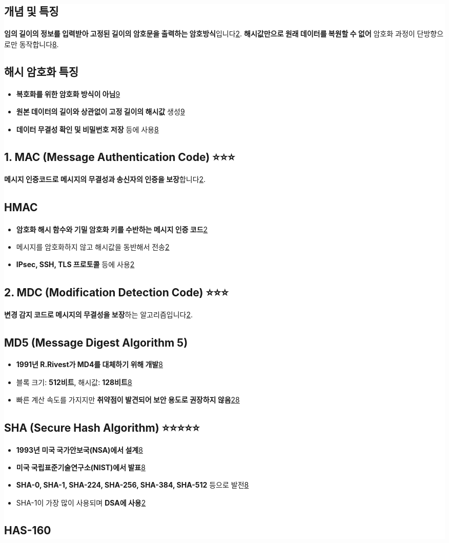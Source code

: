 ## 개념 및 특징

**임의 길이의 정보를 입력받아 고정된 길이의 암호문을 출력하는 암호방식**입니다[2](https://for-it-study.tistory.com/65). **해시값만으로 원래 데이터를 복원할 수 없어** 암호화 과정이 단방향으로만 동작합니다[8](https://august-jhy.tistory.com/60).

## 해시 암호화 특징

- **복호화를 위한 암호화 방식이 아님**[9](https://velog.io/@honghwahyeong/Linux-CentOS-7-%EC%95%94%ED%98%B8%ED%99%94-%EB%8C%80%EC%B9%AD-%ED%82%A4-%EB%B9%84%EB%8C%80%EC%B9%AD-%ED%82%A4-%ED%95%B4%EC%8B%9C)
    
- **원본 데이터의 길이와 상관없이 고정 길이의 해시값** 생성[9](https://velog.io/@honghwahyeong/Linux-CentOS-7-%EC%95%94%ED%98%B8%ED%99%94-%EB%8C%80%EC%B9%AD-%ED%82%A4-%EB%B9%84%EB%8C%80%EC%B9%AD-%ED%82%A4-%ED%95%B4%EC%8B%9C)
    
- **데이터 무결성 확인 및 비밀번호 저장** 등에 사용[8](https://august-jhy.tistory.com/60)
    

## 1. MAC (Message Authentication Code) ⭐⭐⭐

**메시지 인증코드로 메시지의 무결성과 송신자의 인증을 보장**합니다[2](https://for-it-study.tistory.com/65).

## HMAC

- **암호화 해시 함수와 기밀 암호화 키를 수반하는 메시지 인증 코드**[2](https://for-it-study.tistory.com/65)
    
- 메시지를 암호화하지 않고 해시값을 동반해서 전송[2](https://for-it-study.tistory.com/65)
    
- **IPsec, SSH, TLS 프로토콜** 등에 사용[2](https://for-it-study.tistory.com/65)
    

## 2. MDC (Modification Detection Code) ⭐⭐⭐

**변경 감지 코드로 메시지의 무결성을 보장**하는 알고리즘입니다[2](https://for-it-study.tistory.com/65).

## MD5 (Message Digest Algorithm 5)

- **1991년 R.Rivest가 MD4를 대체하기 위해 개발**[8](https://august-jhy.tistory.com/60)
    
- 블록 크기: **512비트**, 해시값: **128비트**[8](https://august-jhy.tistory.com/60)
    
- 빠른 계산 속도를 가지지만 **취약점이 발견되어 보안 용도로 권장하지 않음**[2](https://for-it-study.tistory.com/65)[8](https://august-jhy.tistory.com/60)
    

## SHA (Secure Hash Algorithm) ⭐⭐⭐⭐⭐

- **1993년 미국 국가안보국(NSA)에서 설계**[8](https://august-jhy.tistory.com/60)
    
- **미국 국립표준기술연구소(NIST)에서 발표**[8](https://august-jhy.tistory.com/60)
    
- **SHA-0, SHA-1, SHA-224, SHA-256, SHA-384, SHA-512** 등으로 발전[8](https://august-jhy.tistory.com/60)
    
- SHA-1이 가장 많이 사용되며 **DSA에 사용**[2](https://for-it-study.tistory.com/65)
    

## HAS-160
